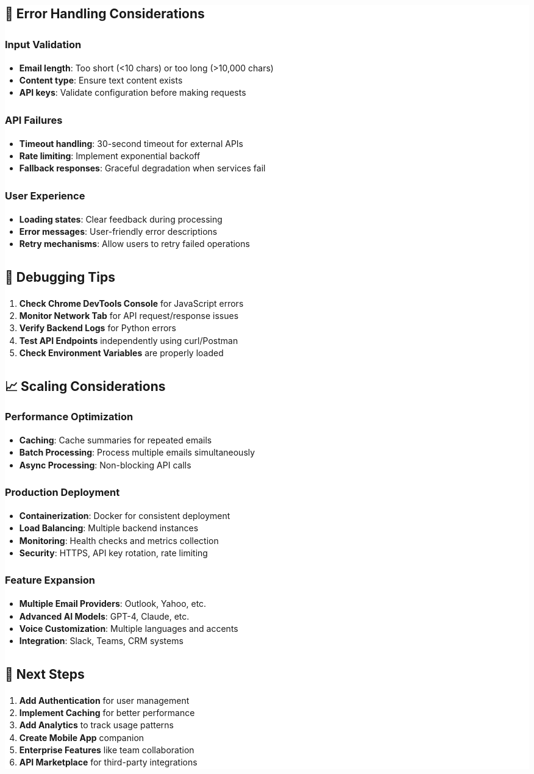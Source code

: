 ## 🚨 Error Handling Considerations

### Input Validation
- **Email length**: Too short (<10 chars) or too long (>10,000 chars)
- **Content type**: Ensure text content exists
- **API keys**: Validate configuration before making requests

### API Failures
- **Timeout handling**: 30-second timeout for external APIs
- **Rate limiting**: Implement exponential backoff
- **Fallback responses**: Graceful degradation when services fail

### User Experience
- **Loading states**: Clear feedback during processing
- **Error messages**: User-friendly error descriptions
- **Retry mechanisms**: Allow users to retry failed operations

## 🐛 Debugging Tips

1. **Check Chrome DevTools Console** for JavaScript errors
2. **Monitor Network Tab** for API request/response issues
3. **Verify Backend Logs** for Python errors
4. **Test API Endpoints** independently using curl/Postman
5. **Check Environment Variables** are properly loaded

## 📈 Scaling Considerations

### Performance Optimization
- **Caching**: Cache summaries for repeated emails
- **Batch Processing**: Process multiple emails simultaneously
- **Async Processing**: Non-blocking API calls

### Production Deployment
- **Containerization**: Docker for consistent deployment
- **Load Balancing**: Multiple backend instances
- **Monitoring**: Health checks and metrics collection
- **Security**: HTTPS, API key rotation, rate limiting

### Feature Expansion
- **Multiple Email Providers**: Outlook, Yahoo, etc.
- **Advanced AI Models**: GPT-4, Claude, etc.
- **Voice Customization**: Multiple languages and accents
- **Integration**: Slack, Teams, CRM systems

## 🎯 Next Steps

1. **Add Authentication** for user management
2. **Implement Caching** for better performance
3. **Add Analytics** to track usage patterns
4. **Create Mobile App** companion
5. **Enterprise Features** like team collaboration
6. **API Marketplace** for third-party integrations
